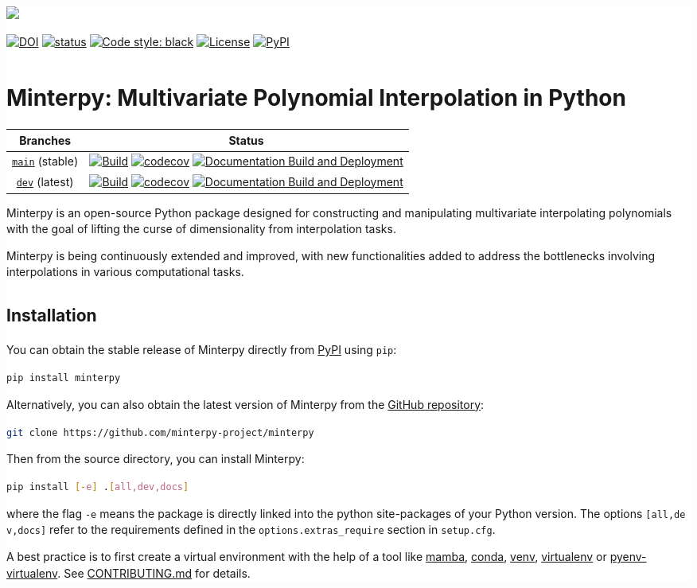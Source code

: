 ![](./docs/assets/Wordmark-color.png)

[![DOI](https://rodare.hzdr.de/badge/DOI/10.14278/rodare.2062.svg)](https://rodare.hzdr.de/record/2062)
[![status](https://joss.theoj.org/papers/96208a133980e518cdfdc36abdc504de/status.svg)](https://joss.theoj.org/papers/96208a133980e518cdfdc36abdc504de)
[![Code style: black][black-badge]][black-link]
[![License](https://img.shields.io/github/license/minterpy-project/minterpy)](https://choosealicense.com/licenses/mit/)
[![PyPI](https://img.shields.io/pypi/v/minterpy)](https://pypi.org/project/minterpy/)

# Minterpy: Multivariate Polynomial Interpolation in Python

|                                 Branches                                  | Status                                                                                                                                                                                                                                                                                                                                                                                                                                                                                                                                                               |
| :-----------------------------------------------------------------------: | -------------------------------------------------------------------------------------------------------------------------------------------------------------------------------------------------------------------------------------------------------------------------------------------------------------------------------------------------------------------------------------------------------------------------------------------------------------------------------------------------------------------------------------------------------------------- |
| [`main`](https://github.com/minterpy-project/minterpy/tree/main) (stable) | [![Build](https://github.com/minterpy-project/minterpy/actions/workflows/build.yaml/badge.svg?branch=main)](https://github.com/minterpy-project/minterpy/actions/workflows/build.yaml?query=branch%3Amain+) [![codecov](https://codecov.io/gh/minterpy-project/minterpy/branch/main/graph/badge.svg?token=J8RCUGRKW3)](https://codecov.io/gh/minterpy-project/minterpy) [![Documentation Build and Deployment](https://github.com/minterpy-project/minterpy/actions/workflows/docs.yaml/badge.svg?branch=main)](https://minterpy-project.github.io/minterpy/stable/) |
|  [`dev`](https://github.com/minterpy-project/minterpy/tree/dev) (latest)  | [![Build](https://github.com/minterpy-project/minterpy/actions/workflows/build.yaml/badge.svg?branch=dev)](https://github.com/minterpy-project/minterpy/actions/workflows/build.yaml?query=branch%3Adev) [![codecov](https://codecov.io/gh/minterpy-project/minterpy/graph/badge.svg?token=J8RCUGRKW3)](https://codecov.io/gh/minterpy-project/minterpy) [![Documentation Build and Deployment](https://github.com/minterpy-project/minterpy/actions/workflows/docs.yaml/badge.svg?branch=dev)](https://minterpy-project.github.io/minterpy/latest/)                 |

Minterpy is an open-source Python package designed for constructing
and manipulating multivariate interpolating polynomials
with the goal of lifting the curse of dimensionality from interpolation tasks.

Minterpy is being continuously extended and improved,
with new functionalities added to address the bottlenecks involving
interpolations in various computational tasks.

## Installation

You can obtain the stable release of Minterpy directly
from [PyPI](https://pypi.org/project/minterpy/) using `pip`:

```bash
pip install minterpy
```

Alternatively, you can also obtain the latest version of Minterpy
from the [GitHub repository](https://github.com/minterpy-project/minterpy):

```bash
git clone https://github.com/minterpy-project/minterpy
```

Then from the source directory, you can install Minterpy:

```bash
pip install [-e] .[all,dev,docs]
```

where the flag `-e` means the package is directly linked into
the python site-packages of your Python version.
The options `[all,dev,docs]` refer to the requirements defined
in the `options.extras_require` section in `setup.cfg`.

A best practice is to first create a virtual environment with the help of
a tool like [mamba], [conda], [venv], [virtualenv] or [pyenv-virtualenv].
See [CONTRIBUTING.md](./CONTRIBUTING.md) for details.


[mamba]: https://mamba.readthedocs.io/en/latest/
[conda]: https://docs.conda.io/
[pip]: https://pip.pypa.io/en/stable/
[venv]: https://docs.python.org/3/tutorial/venv.html
[virtualenv]: https://virtualenv.pypa.io/en/latest/
[pyenv-virtualenv]: https://github.com/pyenv/pyenv-virtualenv
[virtualenv]: https://virtualenv.pypa.io/en/latest/index.html
[CASUS]: https://www.casus.science
[HZDR]: https://www.hzdr.de
[BMBF]: https://www.bmbf.de/
[SMWK]: https://www.smwk.sachsen.de/
[MPI-CBG]: https://www.mpi-cbg.de
[CSBD]: https://www.csbdresden.de
[black-badge]: https://img.shields.io/badge/code%20style-black-000000.svg
[black-link]: https://github.com/psf/black
